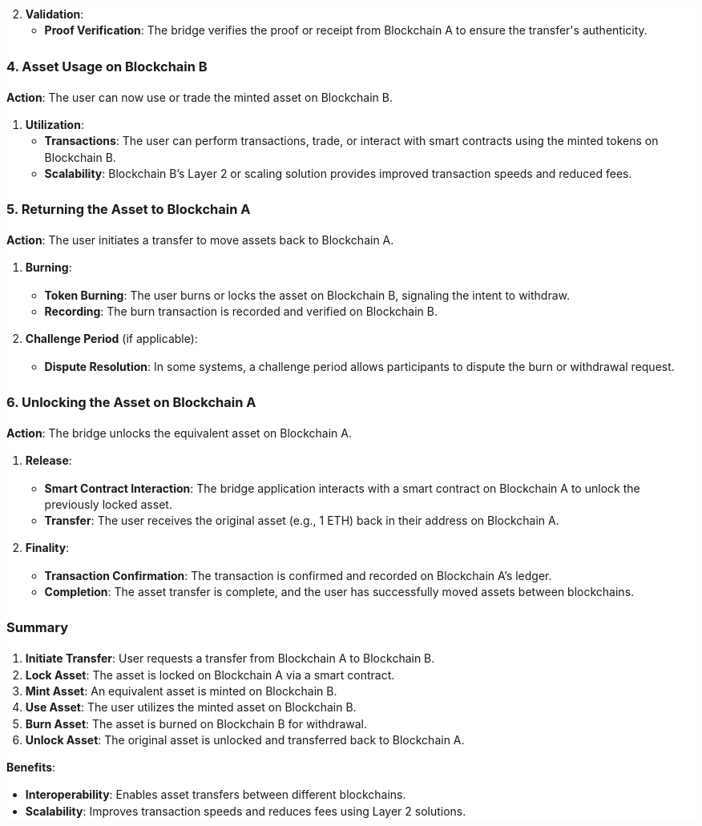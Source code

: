 2. **Validation**:
   - **Proof Verification**: The bridge verifies the proof or receipt from Blockchain A to ensure the transfer's authenticity.

### 4. **Asset Usage on Blockchain B**

**Action**: The user can now use or trade the minted asset on Blockchain B.

1. **Utilization**:
   - **Transactions**: The user can perform transactions, trade, or interact with smart contracts using the minted tokens on Blockchain B.
   - **Scalability**: Blockchain B’s Layer 2 or scaling solution provides improved transaction speeds and reduced fees.

### 5. **Returning the Asset to Blockchain A**

**Action**: The user initiates a transfer to move assets back to Blockchain A.

1. **Burning**:
   - **Token Burning**: The user burns or locks the asset on Blockchain B, signaling the intent to withdraw.
   - **Recording**: The burn transaction is recorded and verified on Blockchain B.

2. **Challenge Period** (if applicable):
   - **Dispute Resolution**: In some systems, a challenge period allows participants to dispute the burn or withdrawal request.

### 6. **Unlocking the Asset on Blockchain A**

**Action**: The bridge unlocks the equivalent asset on Blockchain A.

1. **Release**:
   - **Smart Contract Interaction**: The bridge application interacts with a smart contract on Blockchain A to unlock the previously locked asset.
   - **Transfer**: The user receives the original asset (e.g., 1 ETH) back in their address on Blockchain A.

2. **Finality**:
   - **Transaction Confirmation**: The transaction is confirmed and recorded on Blockchain A’s ledger.
   - **Completion**: The asset transfer is complete, and the user has successfully moved assets between blockchains.

### Summary

1. **Initiate Transfer**: User requests a transfer from Blockchain A to Blockchain B.
2. **Lock Asset**: The asset is locked on Blockchain A via a smart contract.
3. **Mint Asset**: An equivalent asset is minted on Blockchain B.
4. **Use Asset**: The user utilizes the minted asset on Blockchain B.
5. **Burn Asset**: The asset is burned on Blockchain B for withdrawal.
6. **Unlock Asset**: The original asset is unlocked and transferred back to Blockchain A.

**Benefits**:
- **Interoperability**: Enables asset transfers between different blockchains.
- **Scalability**: Improves transaction speeds and reduces fees using Layer 2 solutions.
